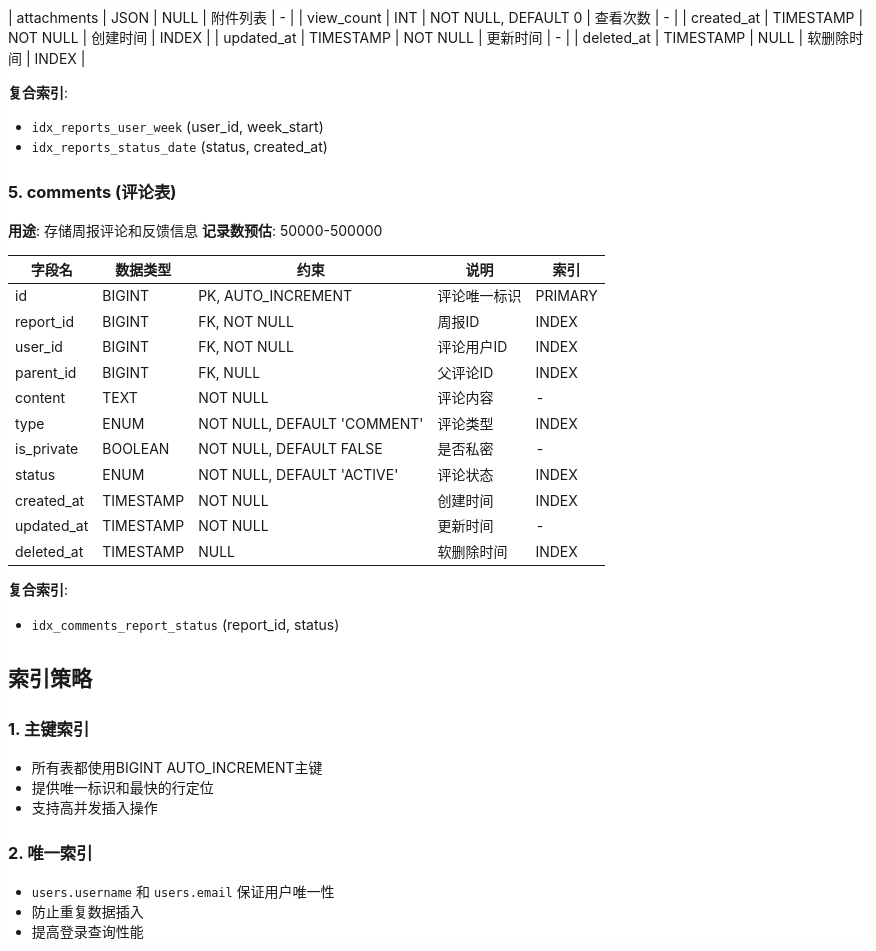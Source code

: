 | attachments | JSON | NULL | 附件列表 | - |
| view_count | INT | NOT NULL, DEFAULT 0 | 查看次数 | - |
| created_at | TIMESTAMP | NOT NULL | 创建时间 | INDEX |
| updated_at | TIMESTAMP | NOT NULL | 更新时间 | - |
| deleted_at | TIMESTAMP | NULL | 软删除时间 | INDEX |

**复合索引**:
- `idx_reports_user_week` (user_id, week_start)
- `idx_reports_status_date` (status, created_at)

### 5. comments (评论表)
**用途**: 存储周报评论和反馈信息
**记录数预估**: 50000-500000

| 字段名 | 数据类型 | 约束 | 说明 | 索引 |
|--------|----------|------|------|------|
| id | BIGINT | PK, AUTO_INCREMENT | 评论唯一标识 | PRIMARY |
| report_id | BIGINT | FK, NOT NULL | 周报ID | INDEX |
| user_id | BIGINT | FK, NOT NULL | 评论用户ID | INDEX |
| parent_id | BIGINT | FK, NULL | 父评论ID | INDEX |
| content | TEXT | NOT NULL | 评论内容 | - |
| type | ENUM | NOT NULL, DEFAULT 'COMMENT' | 评论类型 | INDEX |
| is_private | BOOLEAN | NOT NULL, DEFAULT FALSE | 是否私密 | - |
| status | ENUM | NOT NULL, DEFAULT 'ACTIVE' | 评论状态 | INDEX |
| created_at | TIMESTAMP | NOT NULL | 创建时间 | INDEX |
| updated_at | TIMESTAMP | NOT NULL | 更新时间 | - |
| deleted_at | TIMESTAMP | NULL | 软删除时间 | INDEX |

**复合索引**:
- `idx_comments_report_status` (report_id, status)

## 索引策略

### 1. 主键索引
- 所有表都使用BIGINT AUTO_INCREMENT主键
- 提供唯一标识和最快的行定位
- 支持高并发插入操作

### 2. 唯一索引
- `users.username` 和 `users.email` 保证用户唯一性
- 防止重复数据插入
- 提高登录查询性能
